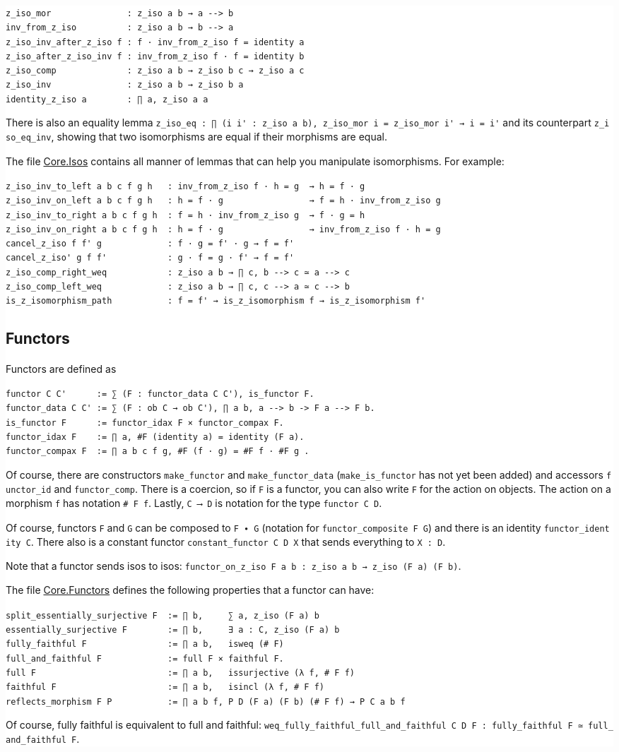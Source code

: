 ```coq
z_iso_mor               : z_iso a b → a --> b
inv_from_z_iso          : z_iso a b → b --> a
z_iso_inv_after_z_iso f : f · inv_from_z_iso f = identity a
z_iso_after_z_iso_inv f : inv_from_z_iso f · f = identity b
z_iso_comp              : z_iso a b → z_iso b c → z_iso a c
z_iso_inv               : z_iso a b → z_iso b a
identity_z_iso a        : ∏ a, z_iso a a
```
There is also an equality lemma `z_iso_eq : ∏ (i i' : z_iso a b), z_iso_mor i = z_iso_mor i' → i = i'` and its counterpart `z_iso_eq_inv`, showing that two isomorphisms are equal if their morphisms are equal.

The file [Core.Isos](../../../UniMath/CategoryTheory/Core/Isos.v) contains all manner of lemmas that can help you manipulate isomorphisms. For example:
```coq
z_iso_inv_to_left a b c f g h   : inv_from_z_iso f · h = g  → h = f · g
z_iso_inv_on_left a b c f g h   : h = f · g                 → f = h · inv_from_z_iso g
z_iso_inv_to_right a b c f g h  : f = h · inv_from_z_iso g  → f · g = h
z_iso_inv_on_right a b c f g h  : h = f · g                 → inv_from_z_iso f · h = g
cancel_z_iso f f' g             : f · g = f' · g → f = f'
cancel_z_iso' g f f'            : g · f = g · f' → f = f'
z_iso_comp_right_weq            : z_iso a b → ∏ c, b --> c ≃ a --> c
z_iso_comp_left_weq             : z_iso a b → ∏ c, c --> a ≃ c --> b
is_z_isomorphism_path           : f = f' → is_z_isomorphism f → is_z_isomorphism f'
```

## Functors
Functors are defined as
```coq
functor C C'      := ∑ (F : functor_data C C'), is_functor F.
functor_data C C' := ∑ (F : ob C → ob C'), ∏ a b, a --> b -> F a --> F b.
is_functor F      := functor_idax F × functor_compax F.
functor_idax F    := ∏ a, #F (identity a) = identity (F a).
functor_compax F  := ∏ a b c f g, #F (f · g) = #F f · #F g .
```
Of course, there are constructors `make_functor` and `make_functor_data` (`make_is_functor` has not yet been added) and accessors `functor_id` and `functor_comp`. There is a coercion, so if `F` is a functor, you can also write `F` for the action on objects. The action on a morphism `f` has notation `# F f`. Lastly, `C ⟶ D` is notation for the type `functor C D`.

Of course, functors `F` and `G` can be composed to `F ∙ G` (notation for `functor_composite F G`) and there is an identity `functor_identity C`. There also is a constant functor `constant_functor C D X` that sends everything to `X : D`.

Note that a functor sends isos to isos: `functor_on_z_iso F a b : z_iso a b → z_iso (F a) (F b)`.

The file [Core.Functors](../../../UniMath/CategoryTheory/Core/Functors.v) defines the following properties that a functor can have:
```coq
split_essentially_surjective F  := ∏ b,     ∑ a, z_iso (F a) b
essentially_surjective F        := ∏ b,     ∃ a : C, z_iso (F a) b
fully_faithful F                := ∏ a b,   isweq (# F)
full_and_faithful F             := full F × faithful F.
full F                          := ∏ a b,   issurjective (λ f, # F f)
faithful F                      := ∏ a b,   isincl (λ f, # F f)
reflects_morphism F P           := ∏ a b f, P D (F a) (F b) (# F f) → P C a b f
```
Of course, fully faithful is equivalent to full and faithful: `weq_fully_faithful_full_and_faithful C D F : fully_faithful F ≃ full_and_faithful F`.
